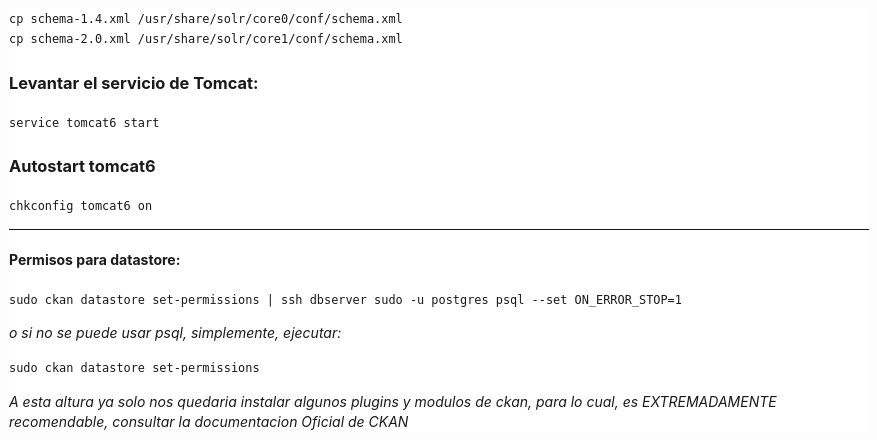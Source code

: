 
    cp schema-1.4.xml /usr/share/solr/core0/conf/schema.xml
    cp schema-2.0.xml /usr/share/solr/core1/conf/schema.xml


### Levantar el servicio de Tomcat:
    service tomcat6 start


### Autostart tomcat6
    chkconfig tomcat6 on
---


#### Permisos para datastore:
    sudo ckan datastore set-permissions | ssh dbserver sudo -u postgres psql --set ON_ERROR_STOP=1
*o si no se puede usar psql, simplemente, ejecutar:*

<code>sudo ckan datastore set-permissions</code>



*A esta altura ya solo nos quedaria instalar algunos plugins y modulos de ckan, para lo cual, es EXTREMADAMENTE recomendable, consultar la documentacion Oficial de CKAN*

